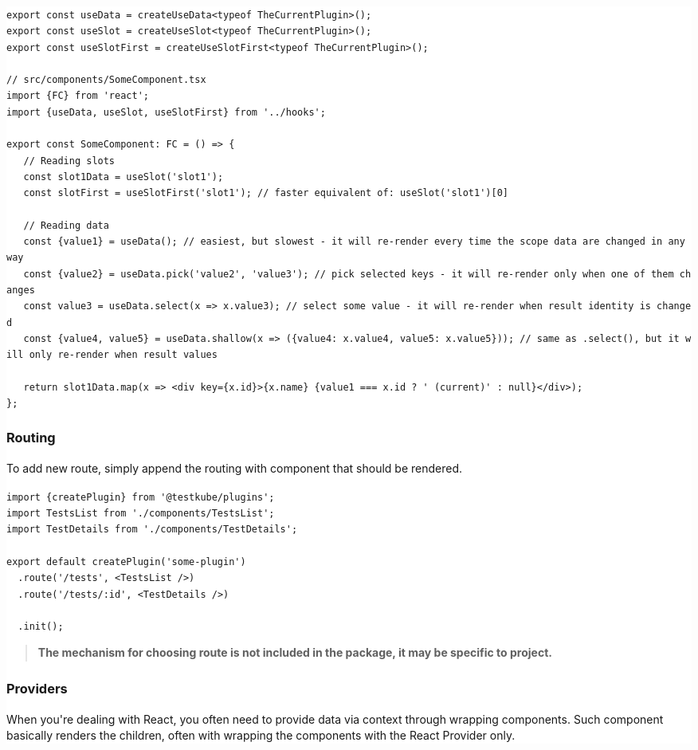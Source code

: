 ```tsx
export const useData = createUseData<typeof TheCurrentPlugin>();
export const useSlot = createUseSlot<typeof TheCurrentPlugin>();
export const useSlotFirst = createUseSlotFirst<typeof TheCurrentPlugin>();

// src/components/SomeComponent.tsx
import {FC} from 'react';
import {useData, useSlot, useSlotFirst} from '../hooks';

export const SomeComponent: FC = () => {
   // Reading slots
   const slot1Data = useSlot('slot1');
   const slotFirst = useSlotFirst('slot1'); // faster equivalent of: useSlot('slot1')[0]
   
   // Reading data
   const {value1} = useData(); // easiest, but slowest - it will re-render every time the scope data are changed in any way
   const {value2} = useData.pick('value2', 'value3'); // pick selected keys - it will re-render only when one of them changes
   const value3 = useData.select(x => x.value3); // select some value - it will re-render when result identity is changed
   const {value4, value5} = useData.shallow(x => ({value4: x.value4, value5: x.value5})); // same as .select(), but it will only re-render when result values 

   return slot1Data.map(x => <div key={x.id}>{x.name} {value1 === x.id ? ' (current)' : null}</div>);
};
```

### Routing

To add new route, simply append the routing with component that should be rendered.

```tsx
import {createPlugin} from '@testkube/plugins';
import TestsList from './components/TestsList';
import TestDetails from './components/TestDetails';

export default createPlugin('some-plugin')
  .route('/tests', <TestsList />)
  .route('/tests/:id', <TestDetails />)
        
  .init();
```

> **The mechanism for choosing route is not included in the package, it may be specific to project.**

### Providers

When you're dealing with React, you often need to provide data via context through wrapping components.
Such component basically renders the children, often with wrapping the components with the React Provider only.
